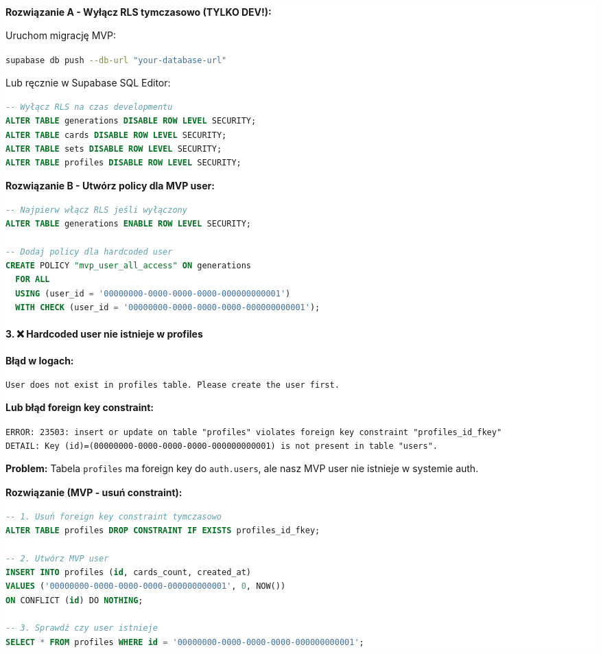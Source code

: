 **Rozwiązanie A - Wyłącz RLS tymczasowo (TYLKO DEV!):**

Uruchom migrację MVP:

```bash
supabase db push --db-url "your-database-url"
```

Lub ręcznie w Supabase SQL Editor:

```sql
-- Wyłącz RLS na czas developmentu
ALTER TABLE generations DISABLE ROW LEVEL SECURITY;
ALTER TABLE cards DISABLE ROW LEVEL SECURITY;
ALTER TABLE sets DISABLE ROW LEVEL SECURITY;
ALTER TABLE profiles DISABLE ROW LEVEL SECURITY;
```

**Rozwiązanie B - Utwórz policy dla MVP user:**

```sql
-- Najpierw włącz RLS jeśli wyłączony
ALTER TABLE generations ENABLE ROW LEVEL SECURITY;

-- Dodaj policy dla hardcoded user
CREATE POLICY "mvp_user_all_access" ON generations
  FOR ALL
  USING (user_id = '00000000-0000-0000-0000-000000000001')
  WITH CHECK (user_id = '00000000-0000-0000-0000-000000000001');
```

#### 3. ❌ Hardcoded user nie istnieje w profiles

**Błąd w logach:**

```
User does not exist in profiles table. Please create the user first.
```

**Lub błąd foreign key constraint:**

```
ERROR: 23503: insert or update on table "profiles" violates foreign key constraint "profiles_id_fkey"
DETAIL: Key (id)=(00000000-0000-0000-0000-000000000001) is not present in table "users".
```

**Problem:** Tabela `profiles` ma foreign key do `auth.users`, ale nasz MVP user nie istnieje w systemie auth.

**Rozwiązanie (MVP - usuń constraint):**

```sql
-- 1. Usuń foreign key constraint tymczasowo
ALTER TABLE profiles DROP CONSTRAINT IF EXISTS profiles_id_fkey;

-- 2. Utwórz MVP user
INSERT INTO profiles (id, cards_count, created_at)
VALUES ('00000000-0000-0000-0000-000000000001', 0, NOW())
ON CONFLICT (id) DO NOTHING;

-- 3. Sprawdź czy user istnieje
SELECT * FROM profiles WHERE id = '00000000-0000-0000-0000-000000000001';
```
